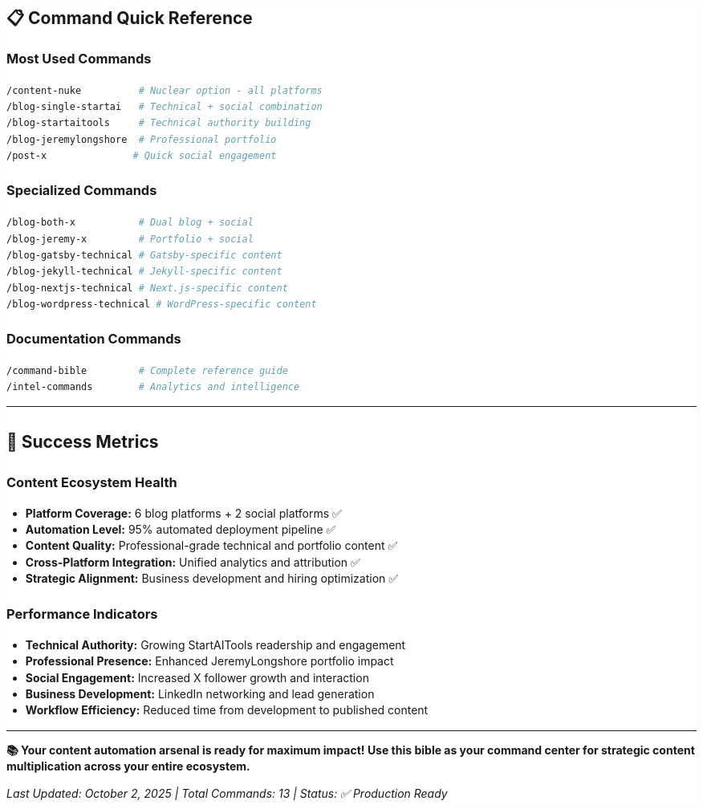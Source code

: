 ## 📋 Command Quick Reference

### Most Used Commands
```bash
/content-nuke          # Nuclear option - all platforms
/blog-single-startai   # Technical + social combination
/blog-startaitools     # Technical authority building
/blog-jeremylongshore  # Professional portfolio
/post-x               # Quick social engagement
```

### Specialized Commands
```bash
/blog-both-x           # Dual blog + social
/blog-jeremy-x         # Portfolio + social
/blog-gatsby-technical # Gatsby-specific content
/blog-jekyll-technical # Jekyll-specific content
/blog-nextjs-technical # Next.js-specific content
/blog-wordpress-technical # WordPress-specific content
```

### Documentation Commands
```bash
/command-bible         # Complete reference guide
/intel-commands        # Analytics and intelligence
```

---

## 🎯 Success Metrics

### Content Ecosystem Health
- **Platform Coverage:** 6 blog platforms + 2 social platforms ✅
- **Automation Level:** 95% automated deployment pipeline ✅
- **Content Quality:** Professional-grade technical and portfolio content ✅
- **Cross-Platform Integration:** Unified analytics and attribution ✅
- **Strategic Alignment:** Business development and hiring optimization ✅

### Performance Indicators
- **Technical Authority:** Growing StartAITools readership and engagement
- **Professional Presence:** Enhanced JeremyLongshore portfolio impact
- **Social Engagement:** Increased X follower growth and interaction
- **Business Development:** LinkedIn networking and lead generation
- **Workflow Efficiency:** Reduced time from development to published content

---

**📚 Your content automation arsenal is ready for maximum impact! Use this bible as your command center for strategic content multiplication across your entire ecosystem.**

*Last Updated: October 2, 2025 | Total Commands: 13 | Status: ✅ Production Ready*